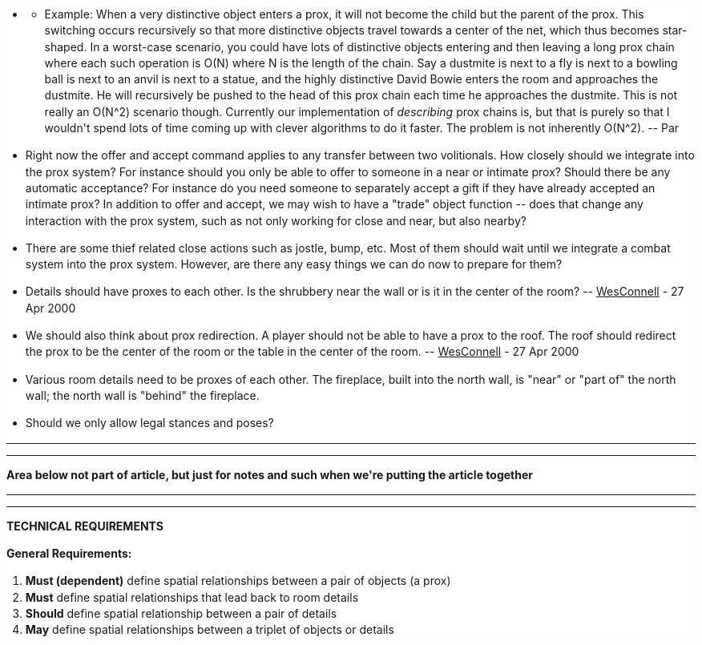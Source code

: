 
- - Example: When a very distinctive object enters a prox, it will not become the child but the parent of the prox. This switching occurs recursively so that more distinctive objects travel towards a center of the net, which thus becomes star-shaped. In a worst-case scenario, you could have lots of distinctive objects entering and then leaving a long prox chain where each such operation is O(N) where N is the length of the chain.
    Say a dustmite is next to a fly is next to a bowling ball is next to an anvil is next to a statue, and the highly distinctive David Bowie enters the room and approaches the dustmite. He will recursively be pushed to the head of this prox chain each time he approaches the dustmite. This is not really an O(N^2) scenario though. Currently our implementation of *describing* prox chains is, but that is purely so that I wouldn't spend lots of time coming up with clever algorithms to do it faster. The problem is not inherently O(N^2).
    -- Par


- Right now the offer and accept command applies to any transfer between two volitionals. How closely should we integrate into the prox system? For instance should you only be able to offer to someone in a near or intimate prox? Should there be any automatic acceptance? For instance do you need someone to separately accept a gift if they have already accepted an intimate prox? In addition to offer and accept, we may wish to have a "trade" object function -- does that change any interaction with the prox system, such as not only working for close and near, but also nearby?


- There are some thief related close actions such as jostle, bump, etc. Most of them should wait until we integrate a combat system into the prox system. However, are there any easy things we can do now to prepare for them?


- Details should have proxes to each other. Is the shrubbery near the wall or is it in the center of the room? -- [WesConnell]() - 27 Apr 2000


- We should also think about prox redirection. A player should not be able to have a prox to the roof. The roof should redirect the prox to be the center of the room or the table in the center of the room. -- [WesConnell]() - 27 Apr 2000


- Various room details need to be proxes of each other. The fireplace, built into the north wall, is "near" or "part of" the north wall; the north wall is "behind" the fireplace.


- Should we only allow legal stances and poses?

------

------

**Area below not part of article, but just for notes and such when we're putting the article together**

------

------

**TECHNICAL REQUIREMENTS**

**General Requirements:**

1. **Must (dependent)** define spatial relationships between a pair of objects (a prox)
2. **Must** define spatial relationships that lead back to room details
3. **Should** define spatial relationship between a pair of details
4. **May** define spatial relationships between a triplet of objects or details
